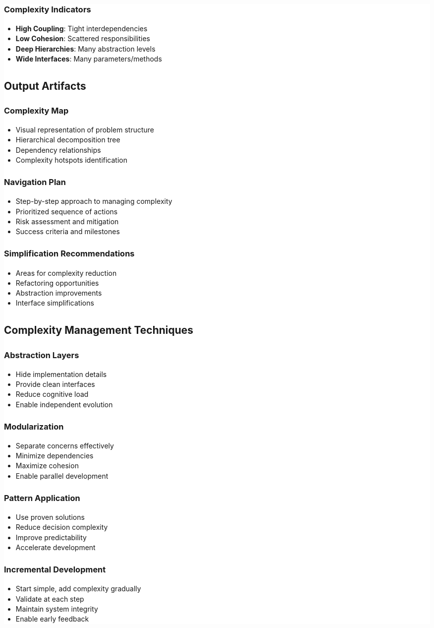 ### Complexity Indicators
- **High Coupling**: Tight interdependencies
- **Low Cohesion**: Scattered responsibilities
- **Deep Hierarchies**: Many abstraction levels
- **Wide Interfaces**: Many parameters/methods

## Output Artifacts

### Complexity Map
- Visual representation of problem structure
- Hierarchical decomposition tree
- Dependency relationships
- Complexity hotspots identification

### Navigation Plan
- Step-by-step approach to managing complexity
- Prioritized sequence of actions
- Risk assessment and mitigation
- Success criteria and milestones

### Simplification Recommendations
- Areas for complexity reduction
- Refactoring opportunities
- Abstraction improvements
- Interface simplifications

## Complexity Management Techniques

### Abstraction Layers
- Hide implementation details
- Provide clean interfaces
- Reduce cognitive load
- Enable independent evolution

### Modularization
- Separate concerns effectively
- Minimize dependencies
- Maximize cohesion
- Enable parallel development

### Pattern Application
- Use proven solutions
- Reduce decision complexity
- Improve predictability
- Accelerate development

### Incremental Development
- Start simple, add complexity gradually
- Validate at each step
- Maintain system integrity
- Enable early feedback
